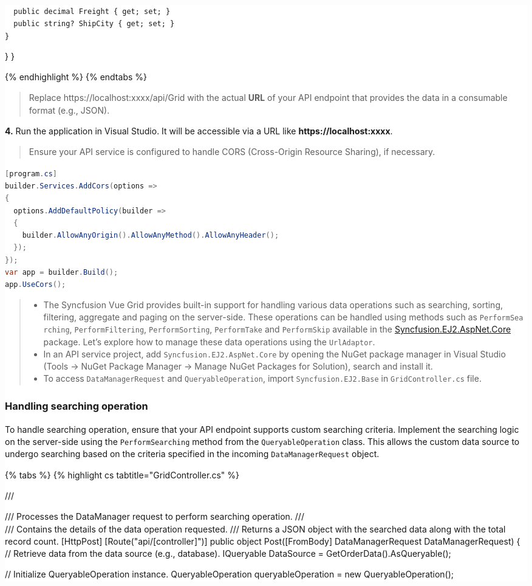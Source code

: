       public decimal Freight { get; set; }
      public string? ShipCity { get; set; }
    }
  }
}

{% endhighlight %}
{% endtabs %}

> Replace https://localhost:xxxx/api/Grid with the actual **URL** of your API endpoint that provides the data in a consumable format (e.g., JSON).

**4.** Run the application in Visual Studio. It will be accessible via a URL like **https://localhost:xxxx**.

> Ensure your API service is configured to handle CORS (Cross-Origin Resource Sharing), if necessary.
```cs
[program.cs]
builder.Services.AddCors(options =>
{
  options.AddDefaultPolicy(builder =>
  {
    builder.AllowAnyOrigin().AllowAnyMethod().AllowAnyHeader();
  });
});
var app = builder.Build();
app.UseCors();
```

> * The Syncfusion Vue Grid provides built-in support for handling various data operations such as searching, sorting, filtering, aggregate and paging on the server-side. These operations can be handled using methods such as `PerformSearching`, `PerformFiltering`, `PerformSorting`, `PerformTake` and `PerformSkip` available in the [Syncfusion.EJ2.AspNet.Core](https://www.nuget.org/packages/Syncfusion.EJ2.AspNet.Core/) package. Let’s explore how to manage these data operations using the `UrlAdaptor`.
> * In an API service project, add `Syncfusion.EJ2.AspNet.Core` by opening the NuGet package manager in Visual Studio (Tools → NuGet Package Manager → Manage NuGet Packages for Solution), search and install it.
> * To access `DataManagerRequest` and `QueryableOperation`, import `Syncfusion.EJ2.Base` in `GridController.cs` file.

### Handling searching operation

To handle searching operation, ensure that your API endpoint supports custom searching criteria. Implement the searching logic on the server-side using the `PerformSearching` method from the `QueryableOperation` class. This allows the custom data source to undergo searching based on the criteria specified in the incoming `DataManagerRequest` object.

{% tabs %}
{% highlight cs tabtitle="GridController.cs" %}

/// <summary>
/// Processes the DataManager request to perform searching operation.
/// </summary>
/// <param name="DataManagerRequest">Contains the details of the data operation requested.</param>
/// <returns>Returns a JSON object with the searched data along with the total record count.</returns>
[HttpPost]
[Route("api/[controller]")]
public object Post([FromBody] DataManagerRequest DataManagerRequest) 
{
  // Retrieve data from the data source (e.g., database).
  IQueryable<Orders> DataSource = GetOrderData().AsQueryable();

  // Initialize QueryableOperation instance.
  QueryableOperation queryableOperation = new QueryableOperation(); 
